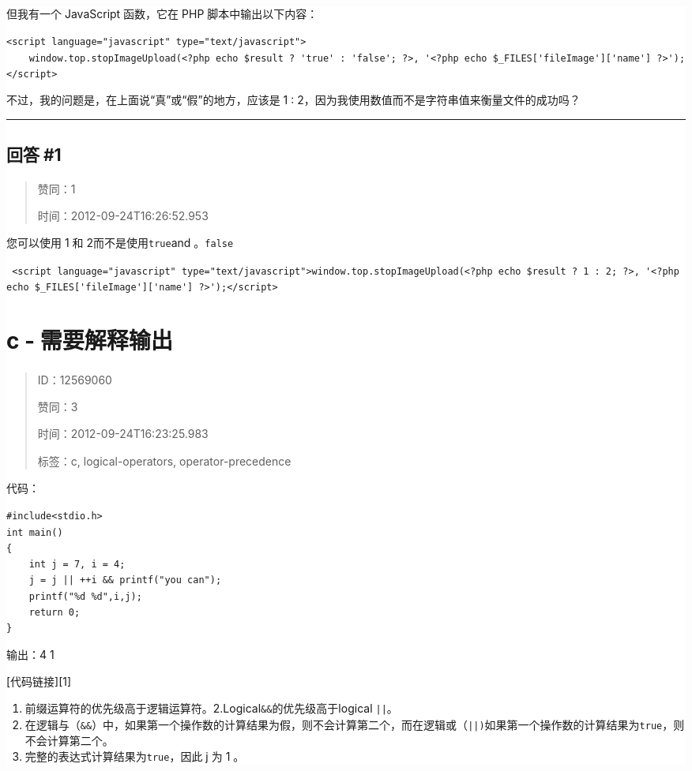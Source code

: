 但我有一个 JavaScript 函数，它在 PHP 脚本中输出以下内容：

```
<script language="javascript" type="text/javascript">
    window.top.stopImageUpload(<?php echo $result ? 'true' : 'false'; ?>, '<?php echo $_FILES['fileImage']['name'] ?>');
</script> 
```

不过，我的问题是，在上面说“真”或“假”的地方，应该是 1 : 2，因为我使用数值而不是字符串值来衡量文件的成功吗？

* * *

## 回答 #1

> 赞同：1
> 
> 时间：2012-09-24T16:26:52.953

您可以使用 1 和 2而不是使用`true`and 。`false`

```
 <script language="javascript" type="text/javascript">window.top.stopImageUpload(<?php echo $result ? 1 : 2; ?>, '<?php echo $_FILES['fileImage']['name'] ?>');</script> 
```

# c - 需要解释输出

> ID：12569060
> 
> 赞同：3
> 
> 时间：2012-09-24T16:23:25.983
> 
> 标签：c, logical-operators, operator-precedence

代码：

```
#include<stdio.h>
int main()
{
    int j = 7, i = 4;
    j = j || ++i && printf("you can");
    printf("%d %d",i,j);
    return 0;
} 
```

输出：4 1

[代码链接][1]

1.  前缀运算符的优先级高于逻辑运算符。2.Logical`&&`的优先级高于logical `||`。
2.  在逻辑与（`&&`）中，如果第一个操作数的计算结果为假，则不会计算第二个，而在逻辑或（`||)`如果第一个操作数的计算结果为`true`，则不会计算第二个。
3.  完整的表达式计算结果为`true`，因此 j 为 1 。
